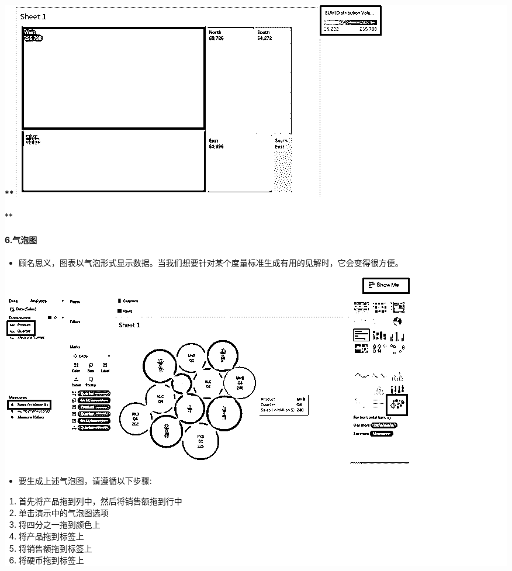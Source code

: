 #### **![result of data in images](img/54517ab387dd7a4a9f547c41fffd735b.png)

** 

#### 6.气泡图

*   顾名思义，图表以气泡形式显示数据。当我们想要针对某个度量标准生成有用的见解时，它会变得很方便。

![data in bubble charts](img/d329e946f7f51cd2143a12da91e836cb.png)



*   要生成上述气泡图，请遵循以下步骤:

1.  首先将产品拖到列中，然后将销售额拖到行中
2.  单击演示中的气泡图选项
3.  将四分之一拖到颜色上
4.  将产品拖到标签上
5.  将销售额拖到标签上
6.  将硬币拖到标签上
